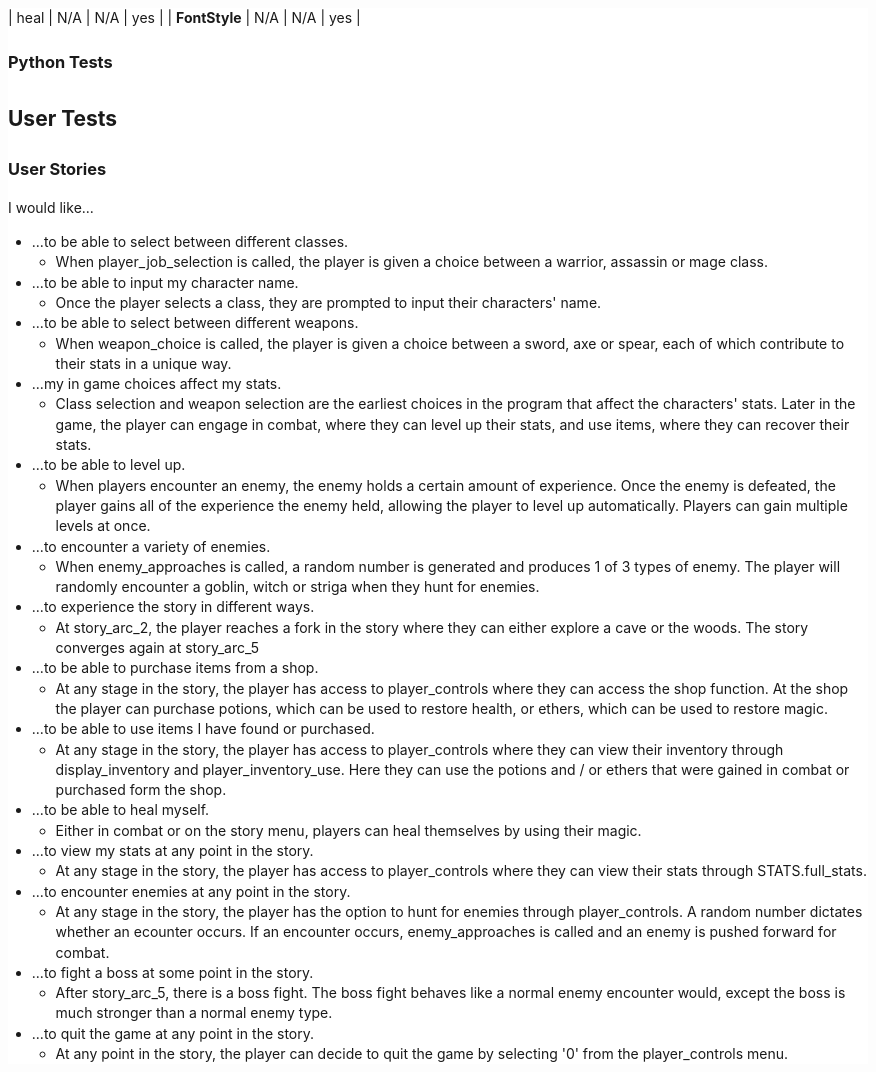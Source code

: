 | heal | N/A | N/A | yes |
| **FontStyle** | N/A | N/A | yes |

### Python Tests

## User Tests

### User Stories

I would like...

- ...to be able to select between different classes.
    - When player_job_selection is called, the player is given a choice between a warrior, assassin or mage class.
- ...to be able to input my character name. 
    - Once the player selects a class, they are prompted to input their characters' name.
- ...to be able to select between different weapons. 
    - When weapon_choice is called, the player is given a choice between a sword, axe or spear, each of which contribute to their stats in a unique way.
- ...my in game choices affect my stats. 
    - Class selection and weapon selection are the earliest choices in the program that affect the characters' stats. Later in the game, the player can engage in combat, where they can level up their stats, and use items, where they can recover their stats.
- ...to be able to level up.
    - When players encounter an enemy, the enemy holds a certain amount of experience. Once the enemy is defeated, the player gains all of the experience the enemy held, allowing the player to level up automatically. Players can gain multiple levels at once.
- ...to encounter a variety of enemies.
    - When enemy_approaches is called, a random number is generated and produces 1 of 3 types of enemy. The player will randomly encounter a goblin, witch or striga when they hunt for enemies. 
- ...to experience the story in different ways. 
    - At story_arc_2, the player reaches a fork in the story where they can either explore a cave or the woods. The story converges again at story_arc_5
- ...to be able to purchase items from a shop. 
    - At any stage in the story, the player has access to player_controls where they can access the shop function. At the shop the player can purchase potions, which can be used to restore health, or ethers, which can be used to restore magic.
- ...to be able to use items I have found or purchased.
    - At any stage in the story, the player has access to player_controls where they can view their inventory through display_inventory and player_inventory_use. Here they can use the potions and / or ethers that were gained in combat or purchased form the shop.
- ...to be able to heal myself.
    - Either in combat or on the story menu, players can heal themselves by using their magic. 
- ...to view my stats at any point in the story. 
    - At any stage in the story, the player has access to player_controls where they can view their stats through STATS.full_stats.
- ...to encounter enemies at any point in the story.
    - At any stage in the story, the player has the option to hunt for enemies through player_controls. A random number dictates whether an ecounter occurs. If an encounter occurs, enemy_approaches is called and an enemy is pushed forward for combat.
- ...to fight a boss at some point in the story.
    - After story_arc_5, there is a boss fight. The boss fight behaves like a normal enemy encounter would, except the boss is much stronger than a normal enemy type. 
- ...to quit the game at any point in the story. 
    - At any point in the story, the player can decide to quit the game by selecting '0' from the player_controls menu.
